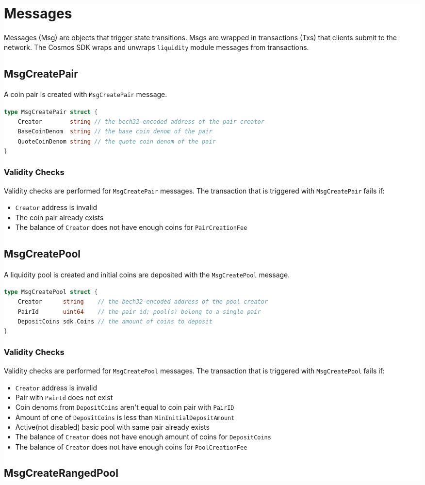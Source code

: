 

# Messages

Messages (Msg) are objects that trigger state transitions.
Msgs are wrapped in transactions (Txs) that clients submit to the network.
The Cosmos SDK wraps and unwraps `liquidity` module messages from transactions.

## MsgCreatePair

A coin pair is created with `MsgCreatePair` message.

```go
type MsgCreatePair struct {
    Creator        string // the bech32-encoded address of the pair creator
    BaseCoinDenom  string // the base coin denom of the pair
    QuoteCoinDenom string // the quote coin denom of the pair
}
```

### Validity Checks

Validity checks are performed for `MsgCreatePair` messages.
The transaction that is triggered with `MsgCreatePair` fails if:
- `Creator` address is invalid
- The coin pair already exists
- The balance of `Creator` does not have enough coins for `PairCreationFee`

## MsgCreatePool

A liquidity pool is created and initial coins are deposited with the `MsgCreatePool` message.

```go
type MsgCreatePool struct {
    Creator      string    // the bech32-encoded address of the pool creator
    PairId       uint64    // the pair id; pool(s) belong to a single pair
    DepositCoins sdk.Coins // the amount of coins to deposit
}
```

### Validity Checks

Validity checks are performed for `MsgCreatePool` messages.
The transaction that is triggered with `MsgCreatePool` fails if:
- `Creator` address is invalid
- Pair with `PairId` does not exist
- Coin denoms from `DepositCoins` aren't equal to coin pair with `PairID`
- Amount of one of `DepositCoins` is less than `MinInitialDepositAmount`
- Active(not disabled) basic pool with same pair already exists
- The balance of `Creator` does not have enough amount of coins for `DepositCoins`
- The balance of `Creator` does not have enough coins for `PoolCreationFee`

## MsgCreateRangedPool
